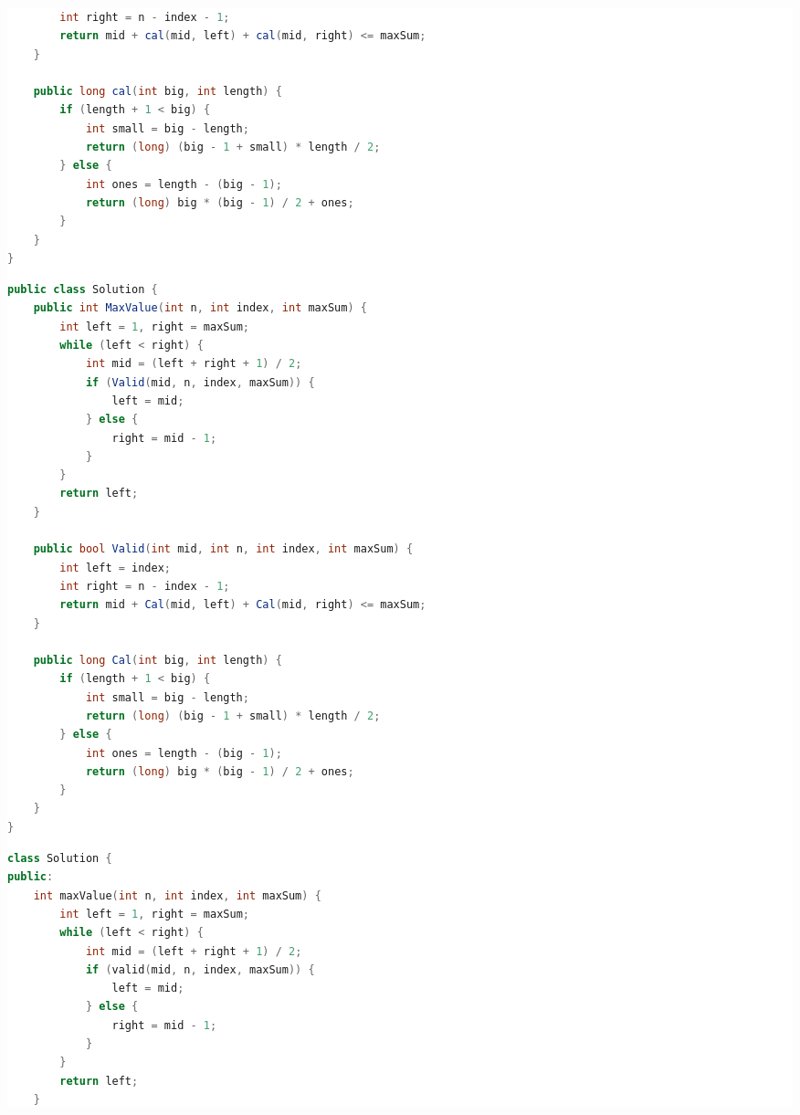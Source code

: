 ```Java [sol1-Java]
        int right = n - index - 1;
        return mid + cal(mid, left) + cal(mid, right) <= maxSum;
    }

    public long cal(int big, int length) {
        if (length + 1 < big) {
            int small = big - length;
            return (long) (big - 1 + small) * length / 2;
        } else {
            int ones = length - (big - 1);
            return (long) big * (big - 1) / 2 + ones;
        }
    }
}
```

```C# [sol1-C#]
public class Solution {
    public int MaxValue(int n, int index, int maxSum) {
        int left = 1, right = maxSum;
        while (left < right) {
            int mid = (left + right + 1) / 2;
            if (Valid(mid, n, index, maxSum)) {
                left = mid;
            } else {
                right = mid - 1;
            }
        }
        return left;
    }

    public bool Valid(int mid, int n, int index, int maxSum) {
        int left = index;
        int right = n - index - 1;
        return mid + Cal(mid, left) + Cal(mid, right) <= maxSum;
    }

    public long Cal(int big, int length) {
        if (length + 1 < big) {
            int small = big - length;
            return (long) (big - 1 + small) * length / 2;
        } else {
            int ones = length - (big - 1);
            return (long) big * (big - 1) / 2 + ones;
        }
    }
}
```

```C++ [sol1-C++]
class Solution {
public:
    int maxValue(int n, int index, int maxSum) {
        int left = 1, right = maxSum;
        while (left < right) {
            int mid = (left + right + 1) / 2;
            if (valid(mid, n, index, maxSum)) {
                left = mid;
            } else {
                right = mid - 1;
            }
        }
        return left;
    }
```